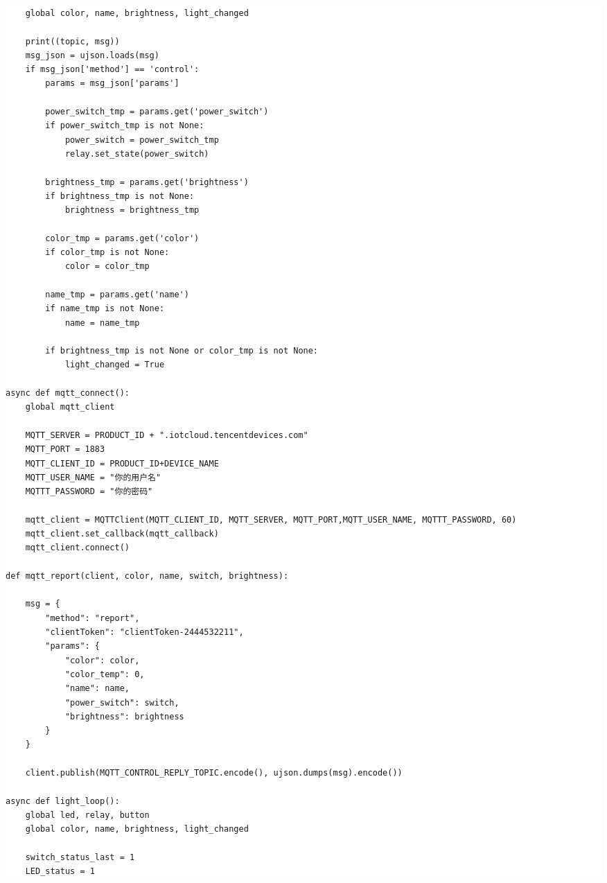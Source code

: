 ```
    global color, name, brightness, light_changed

    print((topic, msg))
    msg_json = ujson.loads(msg)
    if msg_json['method'] == 'control':
        params = msg_json['params']

        power_switch_tmp = params.get('power_switch')
        if power_switch_tmp is not None:
            power_switch = power_switch_tmp
            relay.set_state(power_switch)

        brightness_tmp = params.get('brightness')
        if brightness_tmp is not None:
            brightness = brightness_tmp

        color_tmp = params.get('color')
        if color_tmp is not None:
            color = color_tmp

        name_tmp = params.get('name')
        if name_tmp is not None:
            name = name_tmp

        if brightness_tmp is not None or color_tmp is not None:
            light_changed = True

async def mqtt_connect():
    global mqtt_client

    MQTT_SERVER = PRODUCT_ID + ".iotcloud.tencentdevices.com"
    MQTT_PORT = 1883
    MQTT_CLIENT_ID = PRODUCT_ID+DEVICE_NAME
    MQTT_USER_NAME = "你的用户名"
    MQTTT_PASSWORD = "你的密码"

    mqtt_client = MQTTClient(MQTT_CLIENT_ID, MQTT_SERVER, MQTT_PORT,MQTT_USER_NAME, MQTTT_PASSWORD, 60)
    mqtt_client.set_callback(mqtt_callback)
    mqtt_client.connect()

def mqtt_report(client, color, name, switch, brightness):

    msg = {
        "method": "report",
        "clientToken": "clientToken-2444532211",
        "params": {
            "color": color,
            "color_temp": 0,
            "name": name,
            "power_switch": switch,
            "brightness": brightness
        }
    }

    client.publish(MQTT_CONTROL_REPLY_TOPIC.encode(), ujson.dumps(msg).encode())

async def light_loop():
    global led, relay, button
    global color, name, brightness, light_changed

    switch_status_last = 1
    LED_status = 1
```